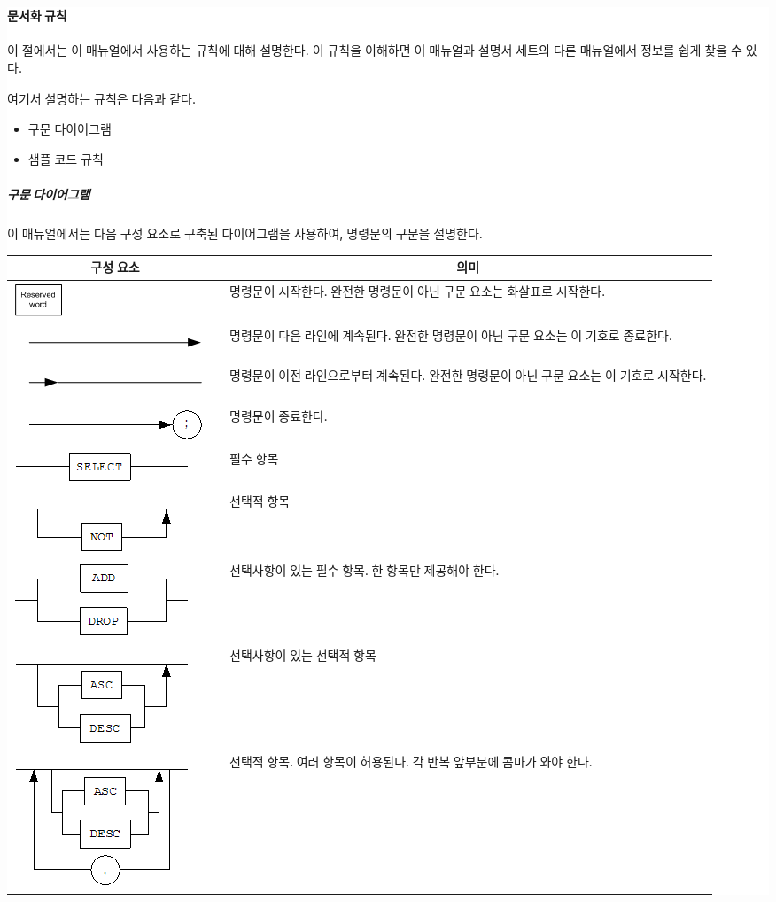 #### 문서화 규칙

이 절에서는 이 매뉴얼에서 사용하는 규칙에 대해 설명한다. 이 규칙을 이해하면 이
매뉴얼과 설명서 세트의 다른 매뉴얼에서 정보를 쉽게 찾을 수 있다.

여기서 설명하는 규칙은 다음과 같다.

-   구문 다이어그램

-   샘플 코드 규칙

##### 구문 다이어그램

이 매뉴얼에서는 다음 구성 요소로 구축된 다이어그램을 사용하여, 명령문의 구문을
설명한다.

| 구성 요소                                   | 의미                                                         |
| ------------------------------------------- | ------------------------------------------------------------ |
| ![image1](media/StoredProcedure/image1.gif) | 명령문이 시작한다. 완전한 명령문이 아닌 구문 요소는 화살표로 시작한다. |
| ![image2](media/StoredProcedure/image2.gif) | 명령문이 다음 라인에 계속된다. 완전한 명령문이 아닌 구문 요소는 이 기호로 종료한다. |
| ![image3](media/StoredProcedure/image3.gif) | 명령문이 이전 라인으로부터 계속된다. 완전한 명령문이 아닌 구문 요소는 이 기호로 시작한다. |
| ![image4](media/StoredProcedure/image4.gif) | 명령문이 종료한다.                                           |
| ![image5](media/StoredProcedure/image5.gif) | 필수 항목                                                    |
| ![image6](media/StoredProcedure/image6.gif) | 선택적 항목                                                  |
| ![image7](media/StoredProcedure/image7.gif) | 선택사항이 있는 필수 항목. 한 항목만 제공해야 한다.          |
| ![image8](media/StoredProcedure/image8.gif) | 선택사항이 있는 선택적 항목                                  |
| ![image9](media/StoredProcedure/image9.gif) | 선택적 항목. 여러 항목이 허용된다. 각 반복 앞부분에 콤마가 와야 한다. |
